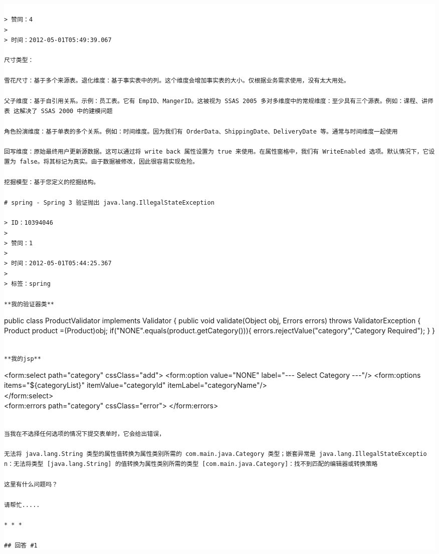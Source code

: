 ```

> 赞同：4
> 
> 时间：2012-05-01T05:49:39.067

尺寸类型：

雪花尺寸：基于多个来源表。退化维度：基于事实表中的列。这个维度会增加事实表的大小。仅根据业务需求使用，没有太大用处。

父子维度：基于自引用关系。示例：员工表。它有 EmpID、MangerID。这被视为 SSAS 2005 多对多维度中的常规维度：至少具有三个源表。例如：课程、讲师表 这解决了 SSAS 2000 中的建模问题

角色扮演维度：基于单表的多个关系。例如：时间维度。因为我们有 OrderData、ShippingDate、DeliveryDate 等。通常与时间维度一起使用

回写维度：原始最终用户更新源数据。这可以通过将 write back 属性设置为 true 来使用。在属性窗格中，我们有 WriteEnabled 选项。默认情况下，它设置为 false。将其标记为真实。由于数据被修改，因此很容易实现危险。

挖掘模型：基于您定义的挖掘结构。

# spring - Spring 3 验证抛出 java.lang.IllegalStateException

> ID：10394046
> 
> 赞同：1
> 
> 时间：2012-05-01T05:44:25.367
> 
> 标签：spring

**我的验证器类**

```
 public class ProductValidator implements Validator {
    public void validate(Object obj, Errors errors) throws ValidatorException {
        Product product =(Product)obj;
        if("NONE".equals(product.getCategory())){
            errors.rejectValue("category","Category Required");
        }
    } 
```

**我的jsp**

```
 <form:select path="category" cssClass="add">
        <form:option value="NONE" label="--- Select Category ---"/>
    <form:options items="${categoryList}" itemValue="categoryId" itemLabel="categoryName"/>             
</form:select>       
<form:errors path="category" cssClass="error"> </form:errors> 
```

当我在不选择任何选项的情况下提交表单时，它会给出错误，

无法将 java.lang.String 类型的属性值转换为属性类别所需的 com.main.java.Category 类型；嵌套异常是 java.lang.IllegalStateException：无法将类型 [java.lang.String] 的值转换为属性类别所需的类型 [com.main.java.Category]：找不到匹配的编辑器或转换策略

这里有什么问题吗？

请帮忙.....

* * *

## 回答 #1

```